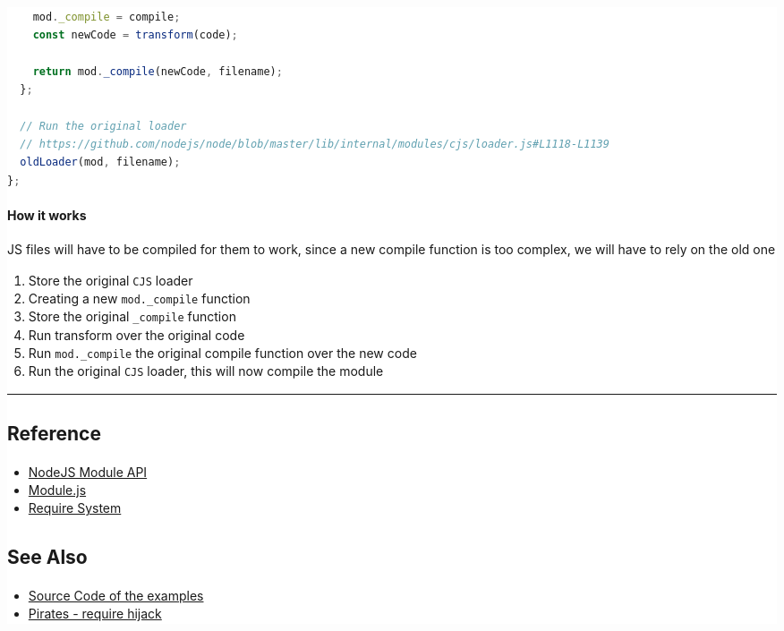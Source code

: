 ```js
    mod._compile = compile;
    const newCode = transform(code);

    return mod._compile(newCode, filename);
  };

  // Run the original loader
  // https://github.com/nodejs/node/blob/master/lib/internal/modules/cjs/loader.js#L1118-L1139
  oldLoader(mod, filename);
};
```

#### How it works

JS files will have to be compiled for them to work, since a new compile function is too complex, we will have to rely on the old one

1. Store the original `CJS` loader
2. Creating a new `mod._compile` function
  1. Store the original `_compile` function
  2. Run transform over the original code
  3. Run `mod._compile` the original compile function over the new code
3. Run the original `CJS` loader, this will now compile the module

---

## Reference

- [NodeJS Module API](https://nodejs.org/api/modules.html)
- [Module.js](https://github.com/nodejs/node/blob/master/lib/module.js)
- [Require System](http://fredkschott.com/post/2014/06/require-and-the-module-system/)

## See Also

- [Source Code of the examples](https://github.com/Mark1626/Paraphernalia/tree/master/node-module-extensions)
- [Pirates - require hijack](https://github.com/ariporad/pirates)
